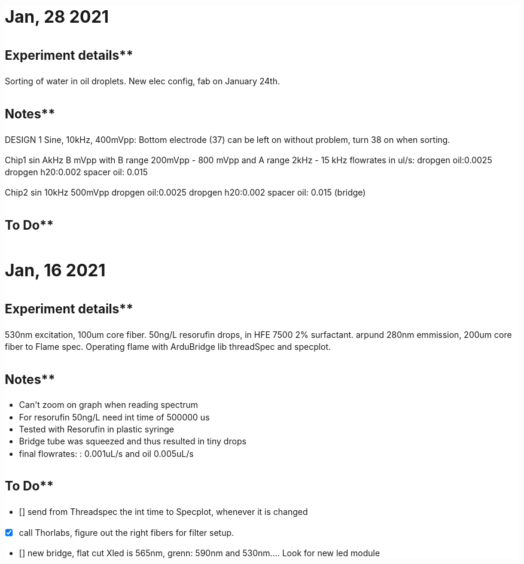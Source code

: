 
# Jan, 28 2021

## Experiment details**
Sorting of water in oil droplets. New elec config, fab on January 24th.


## Notes**
DESIGN 1
Sine, 10kHz, 400mVpp: Bottom electrode (37) can be left on without problem, turn 38 on when sorting.

Chip1
sin AkHz B mVpp
with B range 200mVpp - 800 mVpp
and A range 2kHz - 15 kHz
flowrates in ul/s:
dropgen oil:0.0025
dropgen h20:0.002
spacer oil: 0.015

Chip2
sin 10kHz 500mVpp
dropgen oil:0.0025
dropgen h20:0.002
spacer oil: 0.015
(bridge)
## To Do**


# Jan, 16 2021

## Experiment details**

530nm excitation, 100um core fiber. 50ng/L resorufin drops, in HFE 7500 2% surfactant. arpund 280nm emmission, 200um core fiber to Flame spec.
Operating flame with ArduBridge lib threadSpec and specplot.
## Notes**
- Can't zoom on graph when reading spectrum
- For resorufin 50ng/L need int time of 500000 us
- Tested with Resorufin in plastic syringe
- Bridge tube was squeezed and thus resulted in tiny drops
- final flowrates: : 0.001uL/s and oil 0.005uL/s

## To Do**
- [] send from Threadspec the int time to Specplot, whenever it is changed
- [x] call Thorlabs, figure out the right fibers for filter setup.
- [] new bridge, flat cut
Xled is 565nm, grenn: 590nm and 530nm.... Look for new led module
